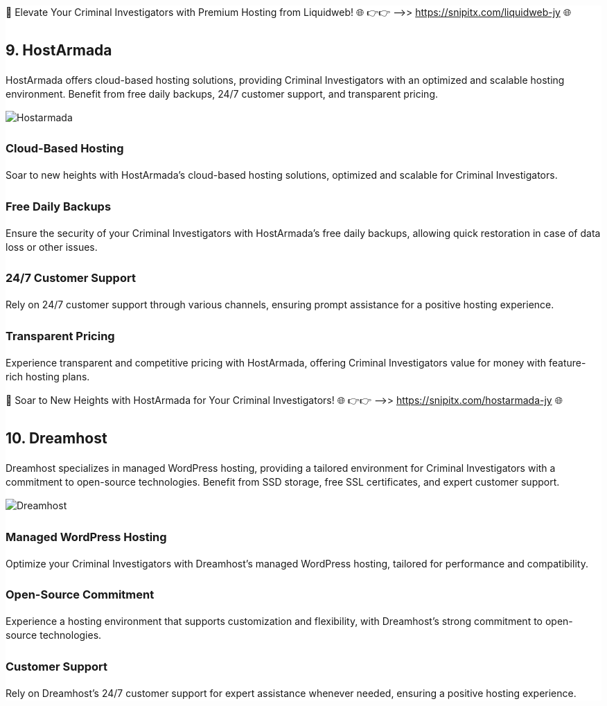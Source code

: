 🚀 Elevate Your Criminal Investigators with Premium Hosting from Liquidweb! 🌐
👉👉 -->> https://snipitx.com/liquidweb-jy 🌐

## 9. HostArmada

HostArmada offers cloud-based hosting solutions, providing Criminal Investigators with an optimized and scalable hosting environment. Benefit from free daily backups, 24/7 customer support, and transparent pricing.

![Hostarmada](https://i.imgur.com/KFbdf3o.jpeg "Hostarmada Hosting")

### Cloud-Based Hosting
Soar to new heights with HostArmada’s cloud-based hosting solutions, optimized and scalable for Criminal Investigators.

### Free Daily Backups
Ensure the security of your Criminal Investigators with HostArmada’s free daily backups, allowing quick restoration in case of data loss or other issues.

### 24/7 Customer Support
Rely on 24/7 customer support through various channels, ensuring prompt assistance for a positive hosting experience.

### Transparent Pricing
Experience transparent and competitive pricing with HostArmada, offering Criminal Investigators value for money with feature-rich hosting plans.

🚀 Soar to New Heights with HostArmada for Your Criminal Investigators! 🌐
👉👉 -->> https://snipitx.com/hostarmada-jy 🌐

## 10. Dreamhost

Dreamhost specializes in managed WordPress hosting, providing a tailored environment for Criminal Investigators with a commitment to open-source technologies. Benefit from SSD storage, free SSL certificates, and expert customer support.

![Dreamhost](https://i.imgur.com/rXIg8ip.jpeg "Dreamhost Hosting")

### Managed WordPress Hosting
Optimize your Criminal Investigators with Dreamhost’s managed WordPress hosting, tailored for performance and compatibility.

### Open-Source Commitment
Experience a hosting environment that supports customization and flexibility, with Dreamhost’s strong commitment to open-source technologies.

### Customer Support
Rely on Dreamhost’s 24/7 customer support for expert assistance whenever needed, ensuring a positive hosting experience.
